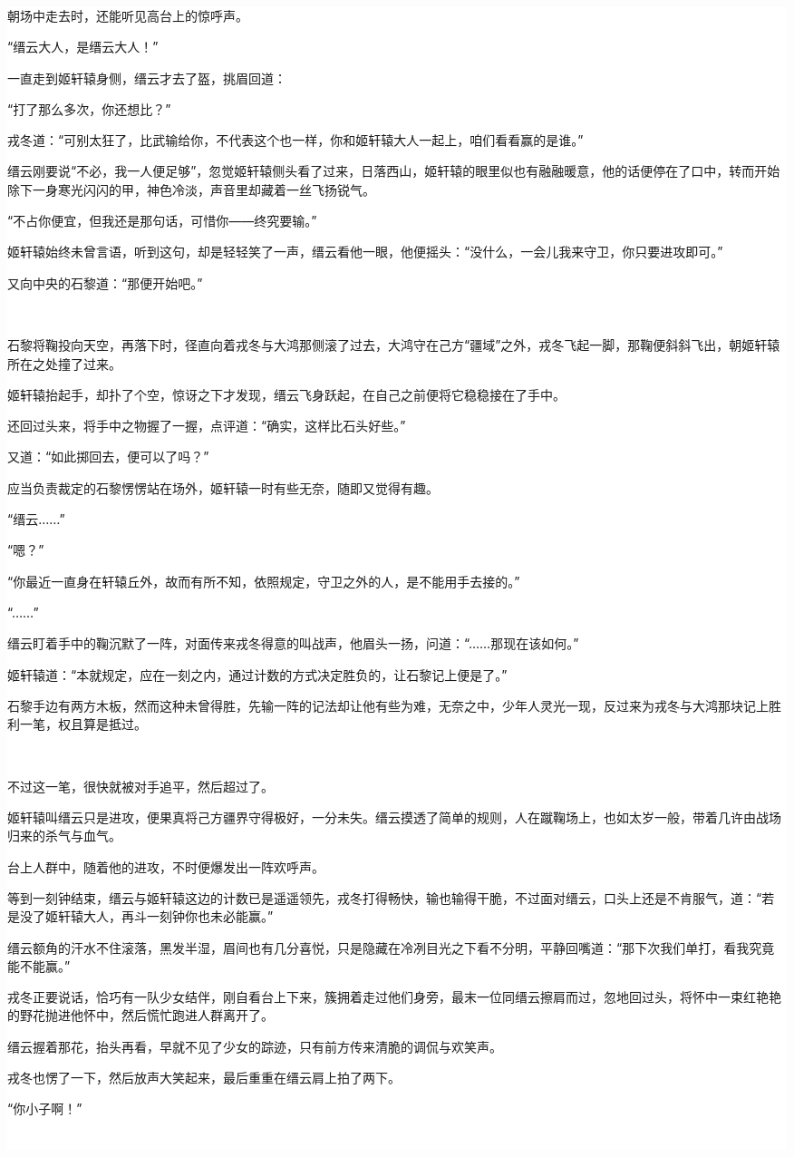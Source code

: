 朝场中走去时，还能听见高台上的惊呼声。

“缙云大人，是缙云大人！”

一直走到姬轩辕身侧，缙云才去了盔，挑眉回道：

“打了那么多次，你还想比？”

戎冬道：“可别太狂了，比武输给你，不代表这个也一样，你和姬轩辕大人一起上，咱们看看赢的是谁。”

缙云刚要说“不必，我一人便足够”，忽觉姬轩辕侧头看了过来，日落西山，姬轩辕的眼里似也有融融暖意，他的话便停在了口中，转而开始除下一身寒光闪闪的甲，神色冷淡，声音里却藏着一丝飞扬锐气。

“不占你便宜，但我还是那句话，可惜你——终究要输。”

姬轩辕始终未曾言语，听到这句，却是轻轻笑了一声，缙云看他一眼，他便摇头：“没什么，一会儿我来守卫，你只要进攻即可。”

又向中央的石黎道：“那便开始吧。”

 <br/>

石黎将鞠投向天空，再落下时，径直向着戎冬与大鸿那侧滚了过去，大鸿守在己方“疆域”之外，戎冬飞起一脚，那鞠便斜斜飞出，朝姬轩辕所在之处撞了过来。

姬轩辕抬起手，却扑了个空，惊讶之下才发现，缙云飞身跃起，在自己之前便将它稳稳接在了手中。

还回过头来，将手中之物握了一握，点评道：“确实，这样比石头好些。”

又道：“如此掷回去，便可以了吗？”

应当负责裁定的石黎愣愣站在场外，姬轩辕一时有些无奈，随即又觉得有趣。

“缙云……”

“嗯？”

“你最近一直身在轩辕丘外，故而有所不知，依照规定，守卫之外的人，是不能用手去接的。”

“……”

缙云盯着手中的鞠沉默了一阵，对面传来戎冬得意的叫战声，他眉头一扬，问道：“……那现在该如何。”

姬轩辕道：“本就规定，应在一刻之内，通过计数的方式决定胜负的，让石黎记上便是了。”

石黎手边有两方木板，然而这种未曾得胜，先输一阵的记法却让他有些为难，无奈之中，少年人灵光一现，反过来为戎冬与大鸿那块记上胜利一笔，权且算是抵过。

 <br/>

不过这一笔，很快就被对手追平，然后超过了。

姬轩辕叫缙云只是进攻，便果真将己方疆界守得极好，一分未失。缙云摸透了简单的规则，人在蹴鞠场上，也如太岁一般，带着几许由战场归来的杀气与血气。

台上人群中，随着他的进攻，不时便爆发出一阵欢呼声。

等到一刻钟结束，缙云与姬轩辕这边的计数已是遥遥领先，戎冬打得畅快，输也输得干脆，不过面对缙云，口头上还是不肯服气，道：“若是没了姬轩辕大人，再斗一刻钟你也未必能赢。”

缙云额角的汗水不住滚落，黑发半湿，眉间也有几分喜悦，只是隐藏在冷冽目光之下看不分明，平静回嘴道：“那下次我们单打，看我究竟能不能赢。”

戎冬正要说话，恰巧有一队少女结伴，刚自看台上下来，簇拥着走过他们身旁，最末一位同缙云擦肩而过，忽地回过头，将怀中一束红艳艳的野花抛进他怀中，然后慌忙跑进人群离开了。

缙云握着那花，抬头再看，早就不见了少女的踪迹，只有前方传来清脆的调侃与欢笑声。

戎冬也愣了一下，然后放声大笑起来，最后重重在缙云肩上拍了两下。

“你小子啊！”

 <br/>
